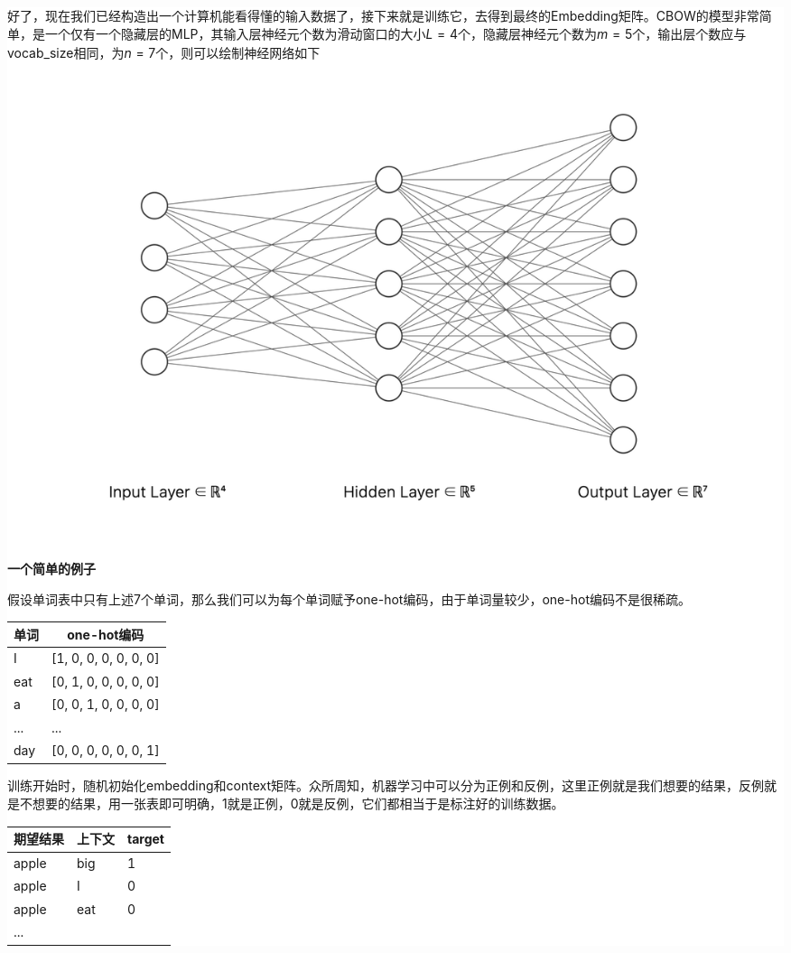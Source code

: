 好了，现在我们已经构造出一个计算机能看得懂的输入数据了，接下来就是训练它，去得到最终的Embedding矩阵。CBOW的模型非常简单，是一个仅有一个隐藏层的MLP，其输入层神经元个数为滑动窗口的大小$L=4$个，隐藏层神经元个数为$m=5$个，输出层个数应与vocab_size相同，为$n=7$个，则可以绘制神经网络如下

<div align=center><img src="LLM学习笔记：一文搞懂Embedding/06.png" ></div>

**一个简单的例子**

假设单词表中只有上述7个单词，那么我们可以为每个单词赋予one-hot编码，由于单词量较少，one-hot编码不是很稀疏。

| 单词 | one-hot编码           |
|------|-----------------------|
| I    | [1, 0, 0, 0, 0, 0, 0] |
| eat  | [0, 1, 0, 0, 0, 0, 0] |
| a    | [0, 0, 1, 0, 0, 0, 0] |
| ...  | ...                   |
| day  | [0, 0, 0, 0, 0, 0, 1] |

训练开始时，随机初始化embedding和context矩阵。众所周知，机器学习中可以分为正例和反例，这里正例就是我们想要的结果，反例就是不想要的结果，用一张表即可明确，1就是正例，0就是反例，它们都相当于是标注好的训练数据。

| 期望结果 | 上下文 | target |
|----------|--------|--------|
| apple    | big    | 1      |
| apple    | I      | 0      |
| apple    | eat    | 0      |
| ...      |        |        |

